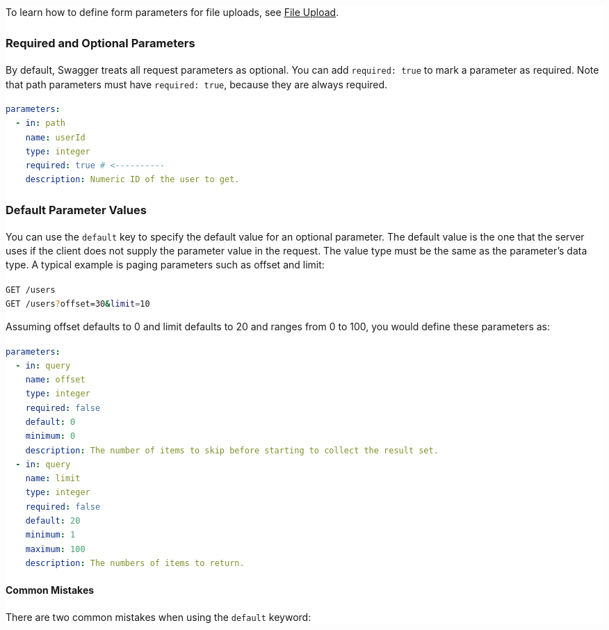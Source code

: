 To learn how to define form parameters for file uploads, see [File Upload](/docs/specification/v2_0/file-upload/).

### Required and Optional Parameters

By default, Swagger treats all request parameters as optional. You can add `required: true` to mark a parameter as required. Note that path parameters must have `required: true`, because they are always required.

```yml
parameters:
  - in: path
    name: userId
    type: integer
    required: true # <----------
    description: Numeric ID of the user to get.
```

### Default Parameter Values

You can use the `default` key to specify the default value for an optional parameter. The default value is the one that the server uses if the client does not supply the parameter value in the request. The value type must be the same as the parameter’s data type. A typical example is paging parameters such as offset and limit:

```sh
GET /users
GET /users?offset=30&limit=10
```

Assuming offset defaults to 0 and limit defaults to 20 and ranges from 0 to 100, you would define these parameters as:

```yml
parameters:
  - in: query
    name: offset
    type: integer
    required: false
    default: 0
    minimum: 0
    description: The number of items to skip before starting to collect the result set.
  - in: query
    name: limit
    type: integer
    required: false
    default: 20
    minimum: 1
    maximum: 100
    description: The numbers of items to return.
```

#### Common Mistakes

There are two common mistakes when using the `default` keyword:
